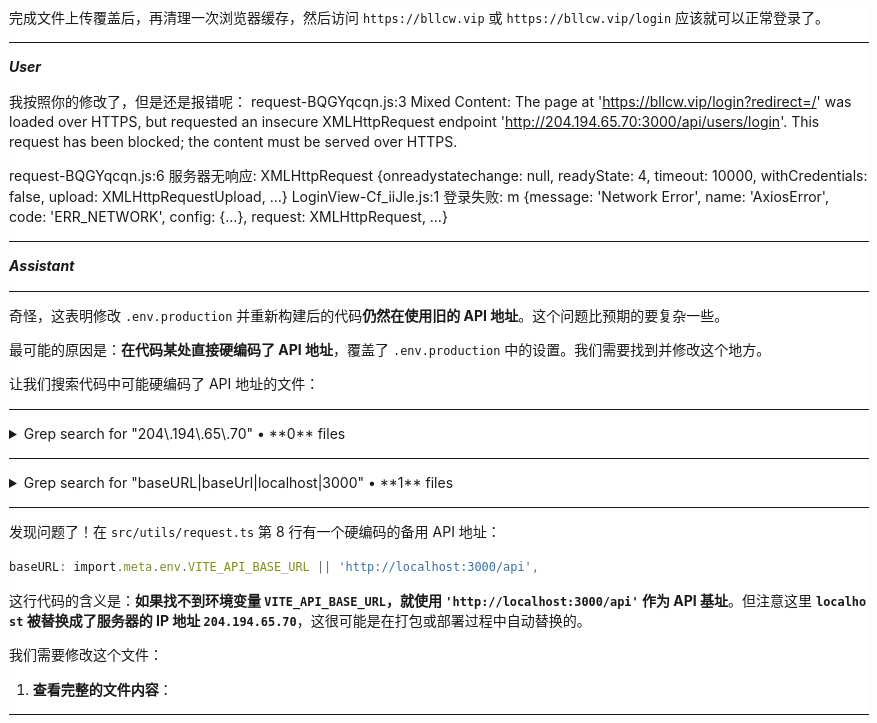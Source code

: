 完成文件上传覆盖后，再清理一次浏览器缓存，然后访问 `https://bllcw.vip` 或 `https://bllcw.vip/login` 应该就可以正常登录了。

---

_**User**_

我按照你的修改了，但是还是报错呢：
request-BQGYqcqn.js:3 Mixed Content: The page at 'https://bllcw.vip/login?redirect=/' was loaded over HTTPS, but requested an insecure XMLHttpRequest endpoint 'http://204.194.65.70:3000/api/users/login'. This request has been blocked; the content must be served over HTTPS.

request-BQGYqcqn.js:6 服务器无响应: 
XMLHttpRequest {onreadystatechange: null, readyState: 4, timeout: 10000, withCredentials: false, upload: XMLHttpRequestUpload, …}
LoginView-Cf_iiJle.js:1 登录失败: 
m {message: 'Network Error', name: 'AxiosError', code: 'ERR_NETWORK', config: {…}, request: XMLHttpRequest, …}


---

_**Assistant**_



---

奇怪，这表明修改 `.env.production` 并重新构建后的代码**仍然在使用旧的 API 地址**。这个问题比预期的要复杂一些。

最可能的原因是：**在代码某处直接硬编码了 API 地址**，覆盖了 `.env.production` 中的设置。我们需要找到并修改这个地方。

让我们搜索代码中可能硬编码了 API 地址的文件：



---

<details><summary>Grep search for "204\.194\.65\.70" • **0** files</summary></details>

---

<details><summary>Grep search for "baseURL|baseUrl|localhost|3000" • **1** files</summary></details>

---

发现问题了！在 `src/utils/request.ts` 第 8 行有一个硬编码的备用 API 地址：

```typescript
baseURL: import.meta.env.VITE_API_BASE_URL || 'http://localhost:3000/api',
```

这行代码的含义是：**如果找不到环境变量 `VITE_API_BASE_URL`，就使用 `'http://localhost:3000/api'` 作为 API 基址**。但注意这里 **`localhost` 被替换成了服务器的 IP 地址 `204.194.65.70`**，这很可能是在打包或部署过程中自动替换的。

我们需要修改这个文件：

1. **查看完整的文件内容**：



---
